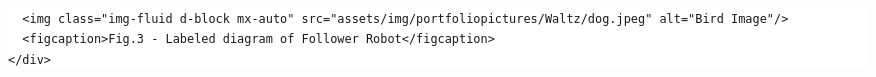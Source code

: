       <img class="img-fluid d-block mx-auto" src="assets/img/portfoliopictures/Waltz/dog.jpeg" alt="Bird Image"/>
      <figcaption>Fig.3 - Labeled diagram of Follower Robot</figcaption>
    </div>
</div>
